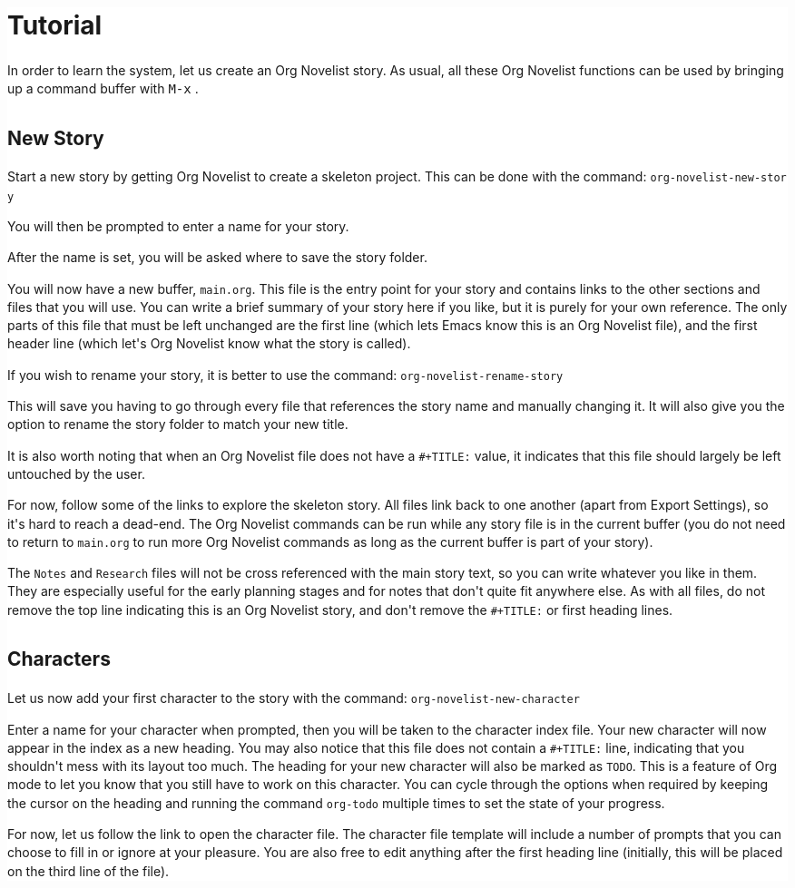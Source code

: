 ``` elisp
```


# Tutorial
In order to learn the system, let us create an Org Novelist story. As usual, all these Org Novelist functions can be used by bringing up a command buffer with <kbd>M-x</kbd> .

## New Story
Start a new story by getting Org Novelist to create a skeleton project. This can be done with the command: `org-novelist-new-story`

You will then be prompted to enter a name for your story.

After the name is set, you will be asked where to save the story folder.

You will now have a new buffer, `main.org`. This file is the entry point for your story and contains links to the other sections and files that you will use. You can write a brief summary of your story here if you like, but it is purely for your own reference. The only parts of this file that must be left unchanged are the first line (which lets Emacs know this is an Org Novelist file), and the first header line (which let's Org Novelist know what the story is called).

If you wish to rename your story, it is better to use the command: `org-novelist-rename-story`

This will save you having to go through every file that references the story name and manually changing it. It will also give you the option to rename the story folder to match your new title.

It is also worth noting that when an Org Novelist file does not have a `#+TITLE:` value, it indicates that this file should largely be left untouched by the user.

For now, follow some of the links to explore the skeleton story. All files link back to one another (apart from Export Settings), so it's hard to reach a dead-end. The Org Novelist commands can be run while any story file is in the current buffer (you do not need to return to `main.org` to run more Org Novelist commands as long as the current buffer is part of your story).

The `Notes` and `Research` files will not be cross referenced with the main story text, so you can write whatever you like in them. They are especially useful for the early planning stages and for notes that don't quite fit anywhere else. As with all files, do not remove the top line indicating this is an Org Novelist story, and don't remove the `#+TITLE:` or first heading lines.

## Characters
Let us now add your first character to the story with the command: `org-novelist-new-character`

Enter a name for your character when prompted, then you will be taken to the character index file. Your new character will now appear in the index as a new heading. You may also notice that this file does not contain a `#+TITLE:` line, indicating that you shouldn't mess with its layout too much. The heading for your new character will also be marked as `TODO`. This is a feature of Org mode to let you know that you still have to work on this character. You can cycle through the options when required by keeping the cursor on the heading and running the command `org-todo` multiple times to set the state of your progress.

For now, let us follow the link to open the character file. The character file template will include a number of prompts that you can choose to fill in or ignore at your pleasure. You are also free to edit anything after the first heading line (initially, this will be placed on the third line of the file).
